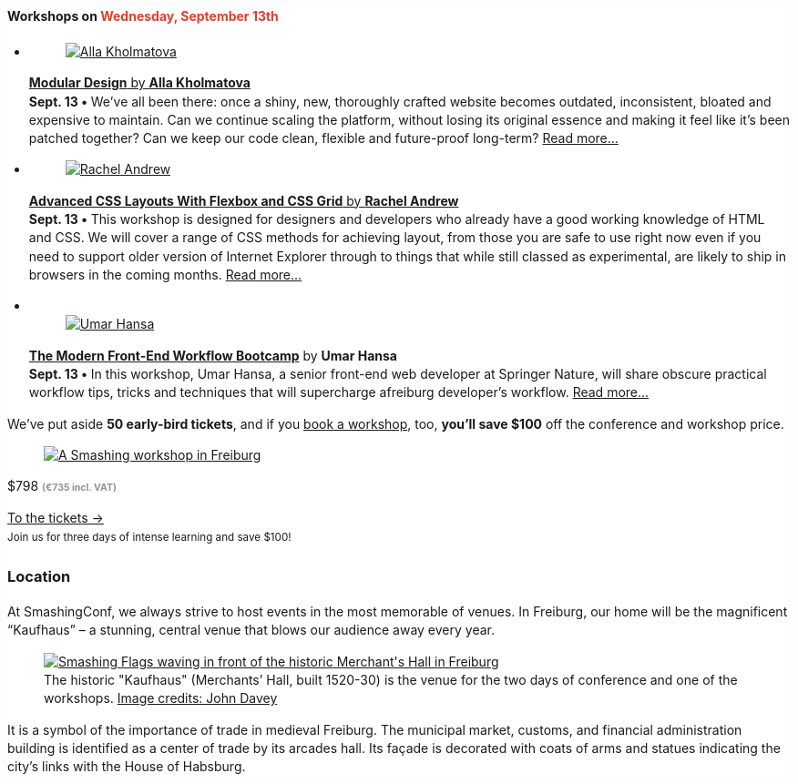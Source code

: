 <h4>Workshops on <span style="color: #e53b2c;">Wednesday, September 13th</span></h4>
<ul class="announcement">
<li><figure class="grv"><a title="Smashing Conference Freiburg Workshop" href="https://smashingconf.com/freiburg-2017/workshops/alla-kholmatova"><img src="https://archive.smashing.media/assets/344dbf88-fdf9-42bb-adb4-46f01eedd629/5768216b-3051-439d-97cd-3394f7f82821/alla-kholmatova.png" alt="Alla Kholmatova" width="83" /></a></figure><div class="ws-desc"><a href="https://shop.smashingmagazine.com/products/workshop-alla-kholmatova-freiburg-2017"><strong class="ws-title">Modular Design</strong> by <strong class="ws-coach">Alla Kholmatova</strong></a><br>
<strong class="ws-date"> Sept. 13 •</strong> We’ve all been there: once a shiny, new, thoroughly crafted website becomes outdated, inconsistent, bloated and expensive to maintain. Can we continue scaling the platform, without losing its original essence and making it feel like it’s been patched together? Can we keep our code clean, flexible and future-proof long-term? <a href="https://shop.smashingmagazine.com/products/workshop-alla-kholmatova-freiburg-2017">Read more...</a></div></li>

<li><figure class="grv"><a title="Smashing Conference Freiburg Workshop" href="https://smashingconf.com/freiburg-2017/workshops/rachel-andrew"><img src="https://archive.smashing.media/assets/344dbf88-fdf9-42bb-adb4-46f01eedd629/61f22169-2fa4-4a9e-838d-be64779fd936/rachel-andrew-round.png" alt="Rachel Andrew" width="83" /></a></figure><div class="ws-desc"><a href="https://shop.smashingmagazine.com/products/workshop-rachel-andrew-freiburg-2017"><strong class="ws-title">Advanced CSS Layouts With Flexbox and CSS Grid</strong> by <strong class="ws-coach">Rachel Andrew</strong></a><br>
<strong class="ws-date"> Sept. 13 •</strong> This workshop is designed for designers and developers who already have a good working knowledge of HTML and CSS. We will cover a range of CSS methods for achieving layout, from those you are safe to use right now even if you need to support older version of Internet Explorer through to things that while still classed as experimental, are likely to ship in browsers in the coming months. <a href="https://shop.smashingmagazine.com/products/workshop-rachel-andrew-freiburg-2017">Read more...</a></div></li>

<li><figure class="grv"><a title="Smashing Conference Freiburg Workshop" href="https://smashingconf.com/freiburg-2017/workshops/umar-hansa"><br>
<img src="https://archive.smashing.media/assets/344dbf88-fdf9-42bb-adb4-46f01eedd629/dc667dcb-43b1-49b7-8362-f23f8bf80a6b/umar-round-90px.png" alt="Umar Hansa" width="83" /></a></figure><div class="ws-desc"><a href="https://shop.smashingmagazine.com/products/workshop-umar-hansa-freiburg-2017"><strong class="ws-title">The Modern Front-End Workflow Bootcamp</strong></a> by <strong class="ws-coach">Umar Hansa</strong><br>
<strong class="ws-date"> Sept. 13 •</strong> In this workshop, Umar Hansa, a senior front-end web developer at Springer Nature, will share obscure practical workflow tips, tricks and techniques that will supercharge afreiburg developer’s workflow. <a href="https://shop.smashingmagazine.com/products/workshop-umar-hansa-freiburg-2017">Read more...</a></div></li>
</ul>

<p>We’ve put aside <strong>50 early-bird tickets</strong>, and if you <a href="https://shop.smashingmagazine.com/products/smashingconf-freiburg-2017">book a workshop</a>, too, <strong>you’ll save $100</strong> off the conference and workshop price.</p>

<figure class="fwi"><a href="https://archive.smashing.media/assets/344dbf88-fdf9-42bb-adb4-46f01eedd629/01959e09-667b-464f-b231-273d1e9ceaa9/workshops-opt.jpg"><img class="radius" src="https://archive.smashing.media/assets/344dbf88-fdf9-42bb-adb4-46f01eedd629/01959e09-667b-464f-b231-273d1e9ceaa9/workshops-opt.jpg" width="500" height="300" alt="A Smashing workshop in Freiburg" /></a></figure>

<div class="shop-that">
<p class="pricing" title="Current Price">$798 <strong style="font-size: .75em;color: #929292">(€735 incl. VAT)</strong></p>
<a href="https://shop.smashingmagazine.com/products/smashingconf-freiburg-2017"><span class="pre-order-now">To the tickets →</span></a><br>
<small>Join us for three days of intense learning and save $100!</small><br>
</div>

<h3>Location</h3>
<p>At SmashingConf, we always strive to host events in the most memorable of venues. In Freiburg, our home will be the magnificent “Kaufhaus” – a stunning, central venue that blows our audience away every year.</p>

<figure><a href="https://archive.smashing.media/assets/344dbf88-fdf9-42bb-adb4-46f01eedd629/27ddb5c9-fe49-4ca3-bf91-79184e9b6584/historisches-kaufhaus-freiburg.jpg"><img class="radius" src="https://archive.smashing.media/assets/344dbf88-fdf9-42bb-adb4-46f01eedd629/27ddb5c9-fe49-4ca3-bf91-79184e9b6584/historisches-kaufhaus-freiburg.jpg" width="800" height="533" alt="Smashing Flags waving in front of the historic Merchant's Hall in Freiburg" /></a><figcaption>The historic "Kaufhaus" (Merchants’ Hall, built 1520-30) is the venue for the two days of conference and one of the workshops. <a href="https://www.flickr.com/photos/johndavey/8030175615/in/album-72157631636853047/">Image credits: John Davey</a></figcaption></figure>

<p>It is a symbol of the importance of trade in medieval Freiburg. The municipal market, customs, and financial administration building is identified as a center of trade by its arcades hall. Its façade is decorated with coats of arms and statues indicating the city’s links with the House of Habsburg.</p>

